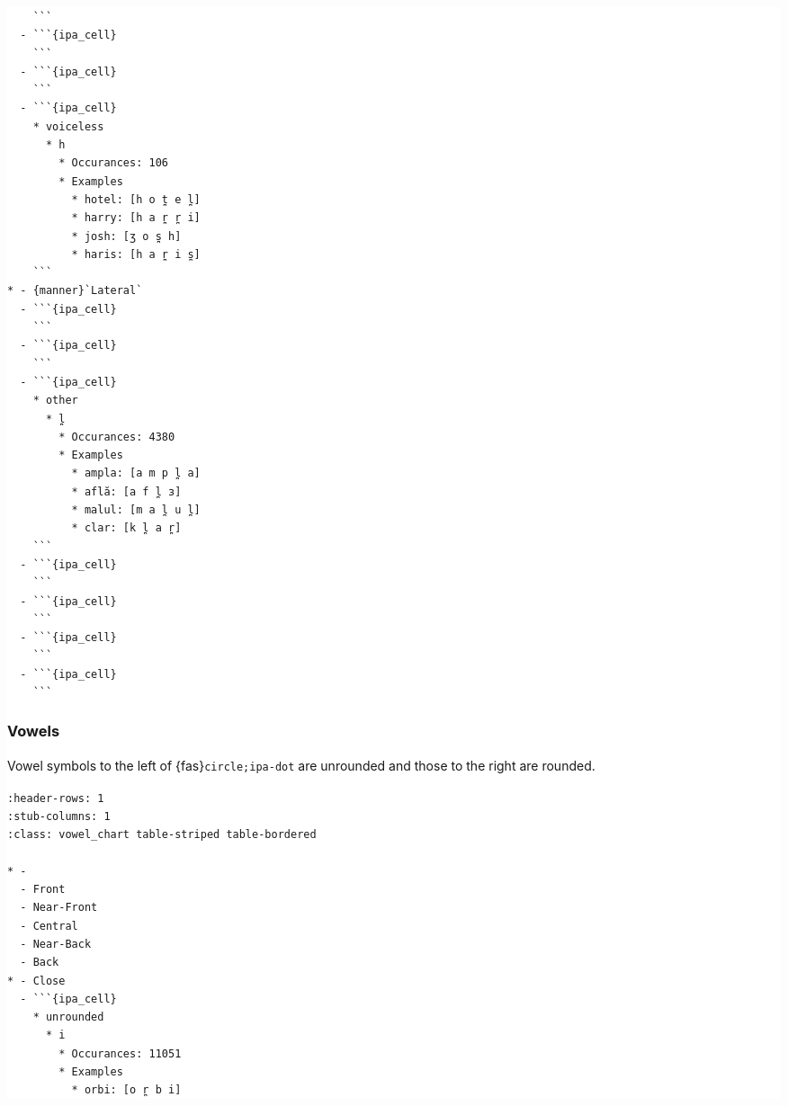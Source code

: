 ``````{list-table}
    ```
  - ```{ipa_cell}
    ```
  - ```{ipa_cell}
    ```
  - ```{ipa_cell}
    * voiceless
      * h
        * Occurances: 106
        * Examples
          * hotel: [h o t̪ e l̪]
          * harry: [h a r̪ r̪ i]
          * josh: [ʒ o s̪ h]
          * haris: [h a r̪ i s̪]
    ```
* - {manner}`Lateral`
  - ```{ipa_cell}
    ```
  - ```{ipa_cell}
    ```
  - ```{ipa_cell}
    * other
      * l̪
        * Occurances: 4380
        * Examples
          * ampla: [a m p l̪ a]
          * află: [a f l̪ ɜ]
          * malul: [m a l̪ u l̪]
          * clar: [k l̪ a r̪]
    ```
  - ```{ipa_cell}
    ```
  - ```{ipa_cell}
    ```
  - ```{ipa_cell}
    ```
  - ```{ipa_cell}
    ```
``````


### Vowels

Vowel symbols to the left of {fas}`circle;ipa-dot` are unrounded and those to the right are rounded.

``````{list-table}
:header-rows: 1
:stub-columns: 1
:class: vowel_chart table-striped table-bordered

* -
  - Front
  - Near-Front
  - Central
  - Near-Back
  - Back
* - Close
  - ```{ipa_cell}
    * unrounded
      * i
        * Occurances: 11051
        * Examples
          * orbi: [o r̪ b i]
``````